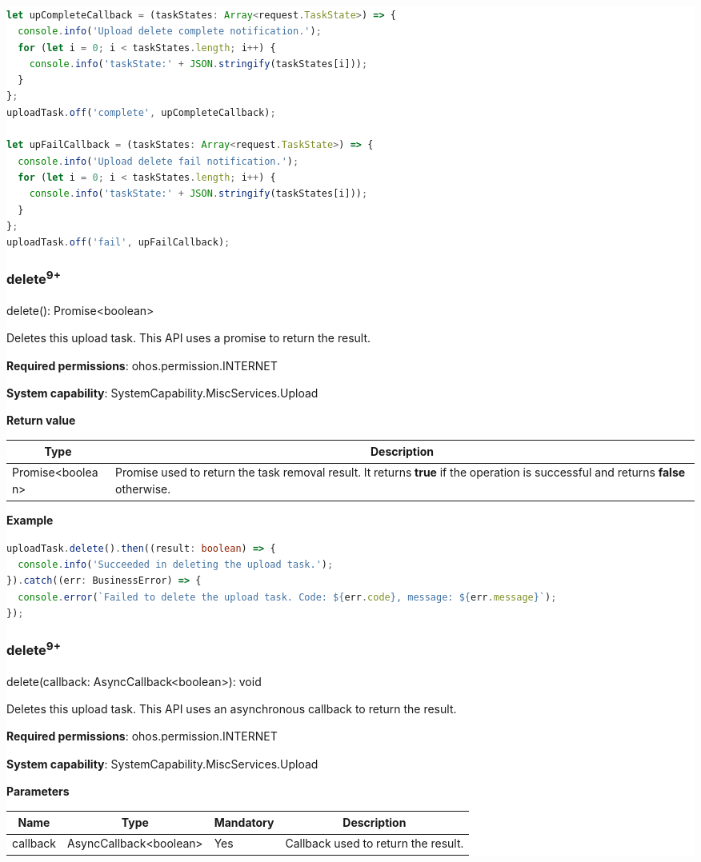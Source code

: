   ```ts
  let upCompleteCallback = (taskStates: Array<request.TaskState>) => {
    console.info('Upload delete complete notification.');
    for (let i = 0; i < taskStates.length; i++) {
      console.info('taskState:' + JSON.stringify(taskStates[i]));
    }
  };
  uploadTask.off('complete', upCompleteCallback);

  let upFailCallback = (taskStates: Array<request.TaskState>) => {
    console.info('Upload delete fail notification.');
    for (let i = 0; i < taskStates.length; i++) {
      console.info('taskState:' + JSON.stringify(taskStates[i]));
    }
  };
  uploadTask.off('fail', upFailCallback);
  ```

### delete<sup>9+</sup>
delete(): Promise&lt;boolean&gt;

Deletes this upload task. This API uses a promise to return the result. 

**Required permissions**: ohos.permission.INTERNET

**System capability**: SystemCapability.MiscServices.Upload

**Return value**

  | Type| Description|
  | -------- | -------- |
  | Promise&lt;boolean&gt; | Promise used to return the task removal result. It returns **true** if the operation is successful and returns **false** otherwise.|

**Example**

  ```ts
  uploadTask.delete().then((result: boolean) => {
    console.info('Succeeded in deleting the upload task.');
  }).catch((err: BusinessError) => {
    console.error(`Failed to delete the upload task. Code: ${err.code}, message: ${err.message}`);
  });
  ```


### delete<sup>9+</sup>

delete(callback: AsyncCallback&lt;boolean&gt;): void

Deletes this upload task. This API uses an asynchronous callback to return the result. 

**Required permissions**: ohos.permission.INTERNET

**System capability**: SystemCapability.MiscServices.Upload

**Parameters**

  | Name| Type| Mandatory| Description|
  | -------- | -------- | -------- | -------- |
  | callback | AsyncCallback&lt;boolean&gt; | Yes| Callback used to return the result.|
